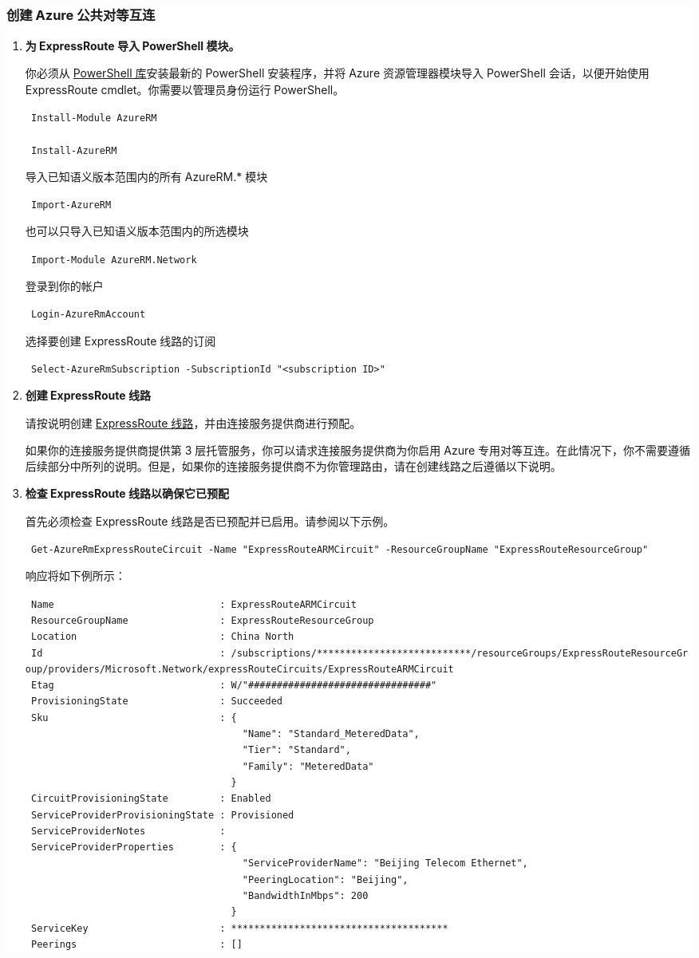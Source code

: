 ### 创建 Azure 公共对等互连

1. **为 ExpressRoute 导入 PowerShell 模块。**
	
 	你必须从 [PowerShell 库](http://www.powershellgallery.com/)安装最新的 PowerShell 安装程序，并将 Azure 资源管理器模块导入 PowerShell 会话，以便开始使用 ExpressRoute cmdlet。你需要以管理员身份运行 PowerShell。

	    Install-Module AzureRM

		Install-AzureRM

	导入已知语义版本范围内的所有 AzureRM.* 模块

		Import-AzureRM

	也可以只导入已知语义版本范围内的所选模块
		
		Import-Module AzureRM.Network 

	登录到你的帐户

		Login-AzureRmAccount

	选择要创建 ExpressRoute 线路的订阅
		
		Select-AzureRmSubscription -SubscriptionId "<subscription ID>"

2. **创建 ExpressRoute 线路**
	
	请按说明创建 [ExpressRoute 线路](/documentation/articles/expressroute-howto-circuit-arm)，并由连接服务提供商进行预配。

	如果你的连接服务提供商提供第 3 层托管服务，你可以请求连接服务提供商为你启用 Azure 专用对等互连。在此情况下，你不需要遵循后续部分中所列的说明。但是，如果你的连接服务提供商不为你管理路由，请在创建线路之后遵循以下说明。

3. **检查 ExpressRoute 线路以确保它已预配**

	首先必须检查 ExpressRoute 线路是否已预配并已启用。请参阅以下示例。

		Get-AzureRmExpressRouteCircuit -Name "ExpressRouteARMCircuit" -ResourceGroupName "ExpressRouteResourceGroup"

	响应将如下例所示：

		Name                             : ExpressRouteARMCircuit
		ResourceGroupName                : ExpressRouteResourceGroup
		Location                         : China North
		Id                               : /subscriptions/***************************/resourceGroups/ExpressRouteResourceGroup/providers/Microsoft.Network/expressRouteCircuits/ExpressRouteARMCircuit
		Etag                             : W/"################################"
		ProvisioningState                : Succeeded
		Sku                              : {
		                                     "Name": "Standard_MeteredData",
		                                     "Tier": "Standard",
		                                     "Family": "MeteredData"
		                                   }
		CircuitProvisioningState         : Enabled
		ServiceProviderProvisioningState : Provisioned
		ServiceProviderNotes             : 
		ServiceProviderProperties        : {
		                                     "ServiceProviderName": "Beijing Telecom Ethernet",
		                                     "PeeringLocation": "Beijing",
		                                     "BandwidthInMbps": 200
		                                   }
		ServiceKey                       : **************************************
		Peerings                         : []	

